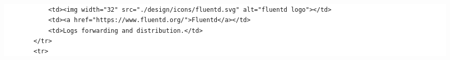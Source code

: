                 <td><img width="32" src="./design/icons/fluentd.svg" alt="fluentd logo"></td>
                <td><a href="https://www.fluentd.org/">Fluentd</a></td>
                <td>Logs forwarding and distribution.</td>
            </tr>
            <tr>